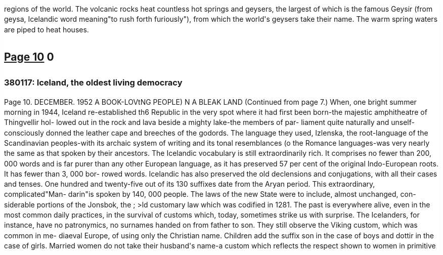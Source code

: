 regions of the world. The volcanic rocks heat countless hot springs and geysers, the largest of
which is the famous Geysir (from geysa, Icelandic word meaning"to rush forth furiously"), from
which the world's geysers take their name. The warm spring waters are piped to heat houses.

## [Page 10](071276engo.pdf#page=10) 0

### 380117: Iceland, the oldest living democracy

Page 10. DECEMBER. 1952
A BOOK-LOVtNG PEOPLE) N A BLEAK LAND
(Continued from page 7.)
When, one bright summer morning
in 1944, Iceland re-established th6
Republic in the very spot where it
had first been born-the majestic
amphitheatre of Thingvellir hol-
lowed out in the rock and lava beside
a mighty lake-the members of par-
liament quite naturally and unself-
consciously donned the leather cape
and breeches of the godords. The
language they used, Izlenska, the
root-language of the Scandinavian
peoples-with its archaic system of
writing and its tonal resemblances
(o the Romance languages-was very
nearly the same as that spoken by
their ancestors.
The Icelandic vocabulary is still
extraordinarily rich. It comprises
no fewer than 200, 000 words and is
far purer than any other European
language, as it has preserved 57 per
cent of the original Indo-European
roots. It has fewer than 3, 000 bor-
rowed words. Icelandic has also
preserved the old declensions and
conjugations, with all their cases
and tenses. One hundred and
twenty-five out of its 130 suffixes
date from the Aryan period. This
extraordinary, complicated"Man-
darin"is spoken by 140, 000 people.
The laws of the new State were
to include, almost unchanged, con-
siderable portions of the Jonsbok, the
; >ld customary law which was codified
in 1281. The past is everywhere alive,
even in the most common daily
practices, in the survival of customs
which, today, sometimes strike us
with surprise. The Icelanders, for
instance, have no patronymics, no
surnames handed on from father to
son. They still observe the Viking
custom, which was common in me-
diaeval Europe, of using only the
Christian name. Children add the
suffix son in the case of boys and
dottir in the case of girls. Married
women do not take their husband's
name-a custom which reflects the
respect shown to women in primitive